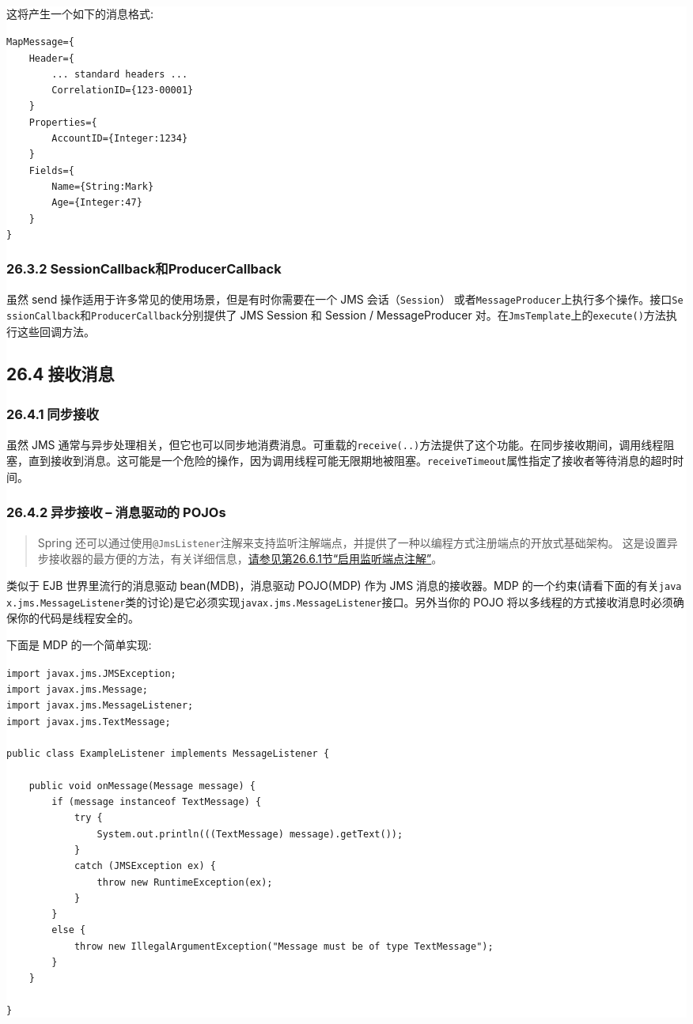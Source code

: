 这将产生一个如下的消息格式:

```
MapMessage={
	Header={
		... standard headers ...
		CorrelationID={123-00001}
	}
	Properties={
		AccountID={Integer:1234}
	}
	Fields={
		Name={String:Mark}
		Age={Integer:47}
	}
}
```

### 26.3.2 SessionCallback和ProducerCallback

虽然 send 操作适用于许多常见的使用场景，但是有时你需要在一个 JMS 会话（`Session`） 或者`MessageProducer`上执行多个操作。接口`SessionCallback`和`ProducerCallback`分别提供了 JMS Session 和 Session / MessageProducer 对。在`JmsTemplate`上的`execute()`方法执行这些回调方法。

## 26.4 接收消息

### 26.4.1 同步接收

虽然 JMS 通常与异步处理相关，但它也可以同步地消费消息。可重载的`receive(..)`方法提供了这个功能。在同步接收期间，调用线程阻塞，直到接收到消息。这可能是一个危险的操作，因为调用线程可能无限期地被阻塞。`receiveTimeout`属性指定了接收者等待消息的超时时间。

### 26.4.2 异步接收 – 消息驱动的 POJOs

> Spring 还可以通过使用`@JmsListener`注解来支持监听注解端点，并提供了一种以编程方式注册端点的开放式基础架构。 这是设置异步接收器的最方便的方法，有关详细信息，[请参见第26.6.1节“启用监听端点注解”](http://docs.spring.io/spring/docs/5.0.0.M5/spring-framework-reference/html/jms.html#jms-annotated-support)。

类似于 EJB 世界里流行的消息驱动 bean\(MDB\)，消息驱动 POJO\(MDP\) 作为 JMS 消息的接收器。MDP 的一个约束\(请看下面的有关`javax.jms.MessageListener`类的讨论\)是它必须实现`javax.jms.MessageListener`接口。另外当你的 POJO 将以多线程的方式接收消息时必须确保你的代码是线程安全的。

下面是 MDP 的一个简单实现:

```
import javax.jms.JMSException;
import javax.jms.Message;
import javax.jms.MessageListener;
import javax.jms.TextMessage;

public class ExampleListener implements MessageListener {

	public void onMessage(Message message) {
		if (message instanceof TextMessage) {
			try {
				System.out.println(((TextMessage) message).getText());
			}
			catch (JMSException ex) {
				throw new RuntimeException(ex);
			}
		}
		else {
			throw new IllegalArgumentException("Message must be of type TextMessage");
		}
	}

}
```
